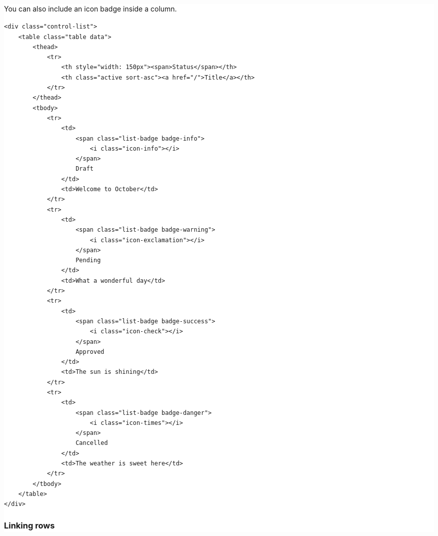 You can also include an icon badge inside a column.

    <div class="control-list">
        <table class="table data">
            <thead>
                <tr>
                    <th style="width: 150px"><span>Status</span></th>
                    <th class="active sort-asc"><a href="/">Title</a></th>
                </tr>
            </thead>
            <tbody>
                <tr>
                    <td>
                        <span class="list-badge badge-info">
                            <i class="icon-info"></i>
                        </span>
                        Draft
                    </td>
                    <td>Welcome to October</td>
                </tr>
                <tr>
                    <td>
                        <span class="list-badge badge-warning">
                            <i class="icon-exclamation"></i>
                        </span>
                        Pending
                    </td>
                    <td>What a wonderful day</td>
                </tr>
                <tr>
                    <td>
                        <span class="list-badge badge-success">
                            <i class="icon-check"></i>
                        </span>
                        Approved
                    </td>
                    <td>The sun is shining</td>
                </tr>
                <tr>
                    <td>
                        <span class="list-badge badge-danger">
                            <i class="icon-times"></i>
                        </span>
                        Cancelled
                    </td>
                    <td>The weather is sweet here</td>
                </tr>
            </tbody>
        </table>
    </div>

### Linking rows
